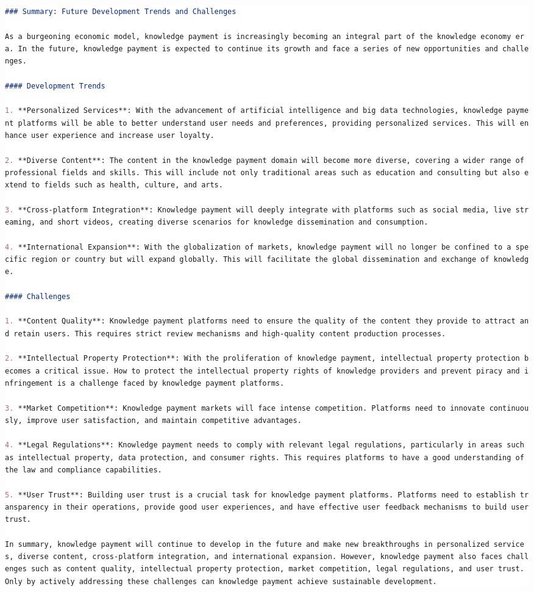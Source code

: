 ```markdown
### Summary: Future Development Trends and Challenges

As a burgeoning economic model, knowledge payment is increasingly becoming an integral part of the knowledge economy era. In the future, knowledge payment is expected to continue its growth and face a series of new opportunities and challenges.

#### Development Trends

1. **Personalized Services**: With the advancement of artificial intelligence and big data technologies, knowledge payment platforms will be able to better understand user needs and preferences, providing personalized services. This will enhance user experience and increase user loyalty.

2. **Diverse Content**: The content in the knowledge payment domain will become more diverse, covering a wider range of professional fields and skills. This will include not only traditional areas such as education and consulting but also extend to fields such as health, culture, and arts.

3. **Cross-platform Integration**: Knowledge payment will deeply integrate with platforms such as social media, live streaming, and short videos, creating diverse scenarios for knowledge dissemination and consumption.

4. **International Expansion**: With the globalization of markets, knowledge payment will no longer be confined to a specific region or country but will expand globally. This will facilitate the global dissemination and exchange of knowledge.

#### Challenges

1. **Content Quality**: Knowledge payment platforms need to ensure the quality of the content they provide to attract and retain users. This requires strict review mechanisms and high-quality content production processes.

2. **Intellectual Property Protection**: With the proliferation of knowledge payment, intellectual property protection becomes a critical issue. How to protect the intellectual property rights of knowledge providers and prevent piracy and infringement is a challenge faced by knowledge payment platforms.

3. **Market Competition**: Knowledge payment markets will face intense competition. Platforms need to innovate continuously, improve user satisfaction, and maintain competitive advantages.

4. **Legal Regulations**: Knowledge payment needs to comply with relevant legal regulations, particularly in areas such as intellectual property, data protection, and consumer rights. This requires platforms to have a good understanding of the law and compliance capabilities.

5. **User Trust**: Building user trust is a crucial task for knowledge payment platforms. Platforms need to establish transparency in their operations, provide good user experiences, and have effective user feedback mechanisms to build user trust.

In summary, knowledge payment will continue to develop in the future and make new breakthroughs in personalized services, diverse content, cross-platform integration, and international expansion. However, knowledge payment also faces challenges such as content quality, intellectual property protection, market competition, legal regulations, and user trust. Only by actively addressing these challenges can knowledge payment achieve sustainable development.
```
